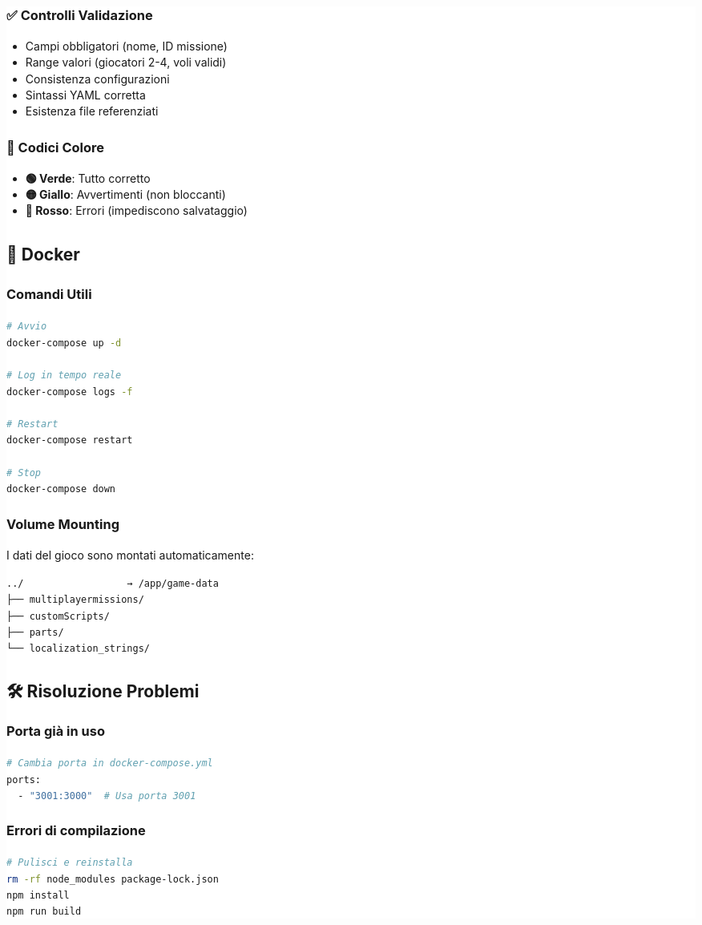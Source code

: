 ### ✅ Controlli Validazione
- Campi obbligatori (nome, ID missione)
- Range valori (giocatori 2-4, voli validi)
- Consistenza configurazioni
- Sintassi YAML corretta
- Esistenza file referenziati

### 🎨 Codici Colore
- **🟢 Verde**: Tutto corretto
- **🟡 Giallo**: Avvertimenti (non bloccanti)
- **🔴 Rosso**: Errori (impediscono salvataggio)

## 🐳 Docker

### Comandi Utili
```bash
# Avvio
docker-compose up -d

# Log in tempo reale
docker-compose logs -f

# Restart
docker-compose restart

# Stop
docker-compose down
```

### Volume Mounting
I dati del gioco sono montati automaticamente:
```
../                  → /app/game-data
├── multiplayermissions/
├── customScripts/
├── parts/
└── localization_strings/
```

## 🛠️ Risoluzione Problemi

### Porta già in uso
```bash
# Cambia porta in docker-compose.yml
ports:
  - "3001:3000"  # Usa porta 3001
```

### Errori di compilazione
```bash
# Pulisci e reinstalla
rm -rf node_modules package-lock.json
npm install
npm run build
```
